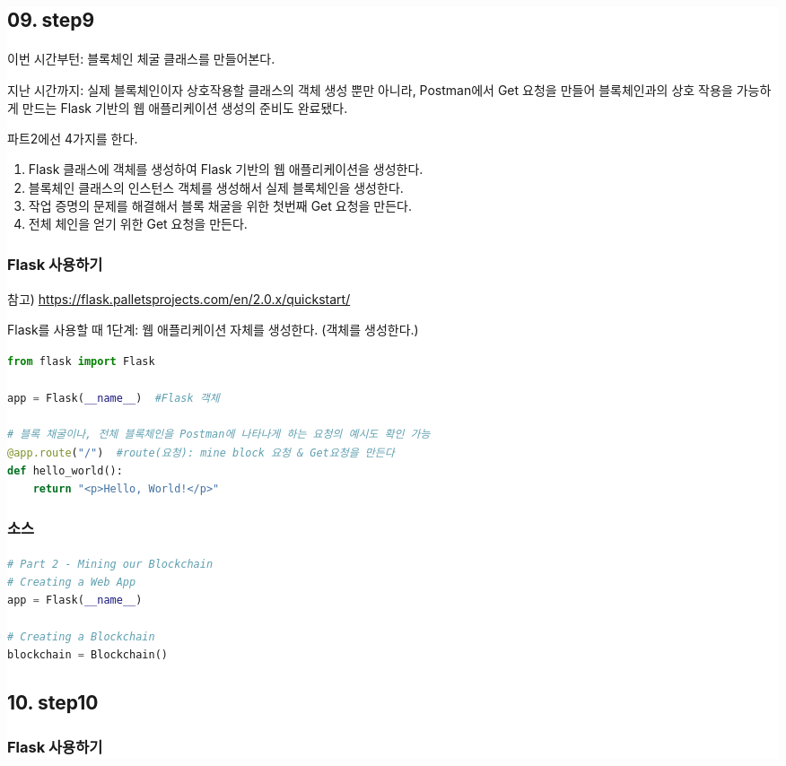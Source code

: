 



## 09. step9

이번 시간부턴: 블록체인 체굴 클래스를 만들어본다. 

지난 시간까지: 실제 블록체인이자 상호작용할 클래스의 객체 생성 뿐만 아니라, Postman에서 Get 요청을 만들어 블록체인과의 상호 작용을 가능하게 만드는 Flask 기반의 웹 애플리케이션 생성의 준비도 완료됐다.



파트2에선 4가지를 한다.

1. Flask 클래스에 객체를 생성하여 Flask 기반의 웹 애플리케이션을 생성한다. 
2. 블록체인 클래스의 인스턴스 객체를 생성해서 실제 블록체인을 생성한다. 
3. 작업 증명의 문제를 해결해서 블록 채굴을 위한 첫번째 Get 요청을 만든다. 
4. 전체 체인을 얻기 위한 Get 요청을 만든다. 



### Flask 사용하기

참고) https://flask.palletsprojects.com/en/2.0.x/quickstart/

Flask를 사용할 때 1단계: 웹 애플리케이션 자체를 생성한다. (객체를 생성한다.)

````python
from flask import Flask

app = Flask(__name__)  #Flask 객체

# 블록 채굴이나, 전체 블록체인을 Postman에 나타나게 하는 요청의 예시도 확인 가능
@app.route("/")  #route(요청): mine block 요청 & Get요청을 만든다
def hello_world():
    return "<p>Hello, World!</p>"
````



### 소스

 ```python
# Part 2 - Mining our Blockchain
# Creating a Web App
app = Flask(__name__)

# Creating a Blockchain
blockchain = Blockchain()
 ```





## 10. step10

### Flask 사용하기 
